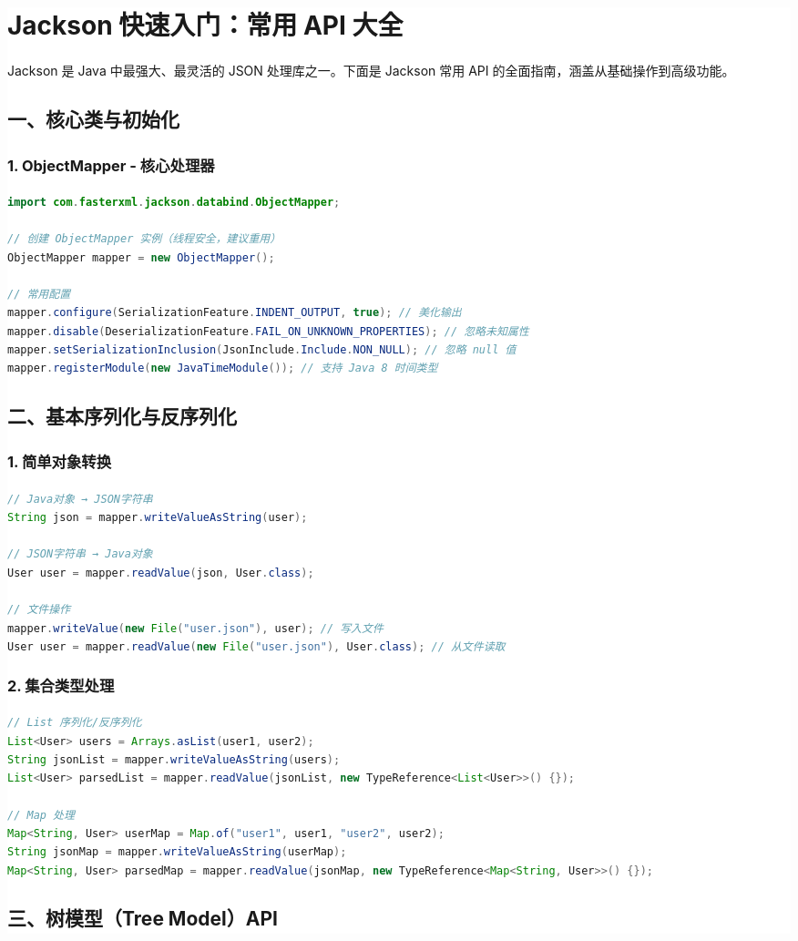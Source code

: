 # Jackson 快速入门：常用 API 大全

Jackson 是 Java 中最强大、最灵活的 JSON 处理库之一。下面是 Jackson 常用 API 的全面指南，涵盖从基础操作到高级功能。

## 一、核心类与初始化

### 1. ObjectMapper - 核心处理器
```java
import com.fasterxml.jackson.databind.ObjectMapper;

// 创建 ObjectMapper 实例（线程安全，建议重用）
ObjectMapper mapper = new ObjectMapper();

// 常用配置
mapper.configure(SerializationFeature.INDENT_OUTPUT, true); // 美化输出
mapper.disable(DeserializationFeature.FAIL_ON_UNKNOWN_PROPERTIES); // 忽略未知属性
mapper.setSerializationInclusion(JsonInclude.Include.NON_NULL); // 忽略 null 值
mapper.registerModule(new JavaTimeModule()); // 支持 Java 8 时间类型
```

## 二、基本序列化与反序列化

### 1. 简单对象转换
```java
// Java对象 → JSON字符串
String json = mapper.writeValueAsString(user);

// JSON字符串 → Java对象
User user = mapper.readValue(json, User.class);

// 文件操作
mapper.writeValue(new File("user.json"), user); // 写入文件
User user = mapper.readValue(new File("user.json"), User.class); // 从文件读取
```

### 2. 集合类型处理
```java
// List 序列化/反序列化
List<User> users = Arrays.asList(user1, user2);
String jsonList = mapper.writeValueAsString(users);
List<User> parsedList = mapper.readValue(jsonList, new TypeReference<List<User>>() {});

// Map 处理
Map<String, User> userMap = Map.of("user1", user1, "user2", user2);
String jsonMap = mapper.writeValueAsString(userMap);
Map<String, User> parsedMap = mapper.readValue(jsonMap, new TypeReference<Map<String, User>>() {});
```

## 三、树模型（Tree Model）API
